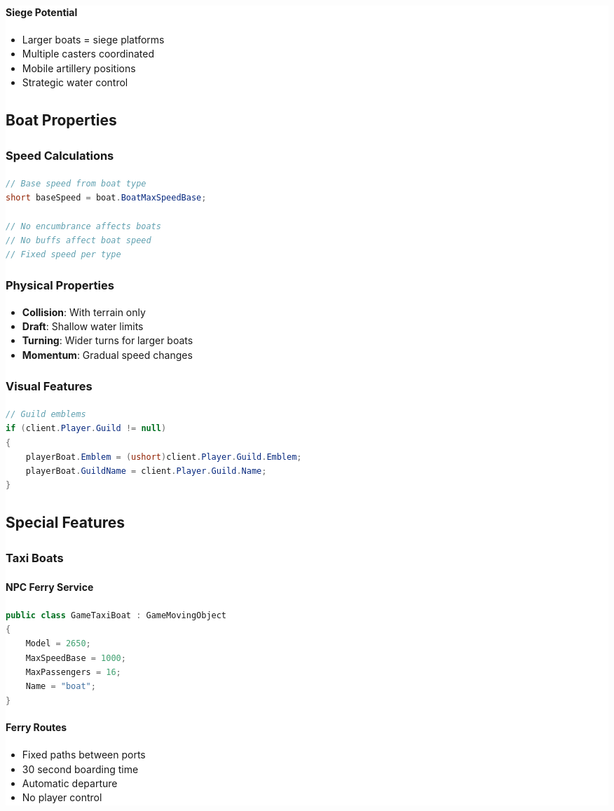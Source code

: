 #### Siege Potential
- Larger boats = siege platforms
- Multiple casters coordinated
- Mobile artillery positions
- Strategic water control

## Boat Properties

### Speed Calculations
```csharp
// Base speed from boat type
short baseSpeed = boat.BoatMaxSpeedBase;

// No encumbrance affects boats
// No buffs affect boat speed
// Fixed speed per type
```

### Physical Properties
- **Collision**: With terrain only
- **Draft**: Shallow water limits
- **Turning**: Wider turns for larger boats
- **Momentum**: Gradual speed changes

### Visual Features
```csharp
// Guild emblems
if (client.Player.Guild != null)
{
    playerBoat.Emblem = (ushort)client.Player.Guild.Emblem;
    playerBoat.GuildName = client.Player.Guild.Name;
}
```

## Special Features

### Taxi Boats

#### NPC Ferry Service
```csharp
public class GameTaxiBoat : GameMovingObject
{
    Model = 2650;
    MaxSpeedBase = 1000;
    MaxPassengers = 16;
    Name = "boat";
}
```

#### Ferry Routes
- Fixed paths between ports
- 30 second boarding time
- Automatic departure
- No player control

